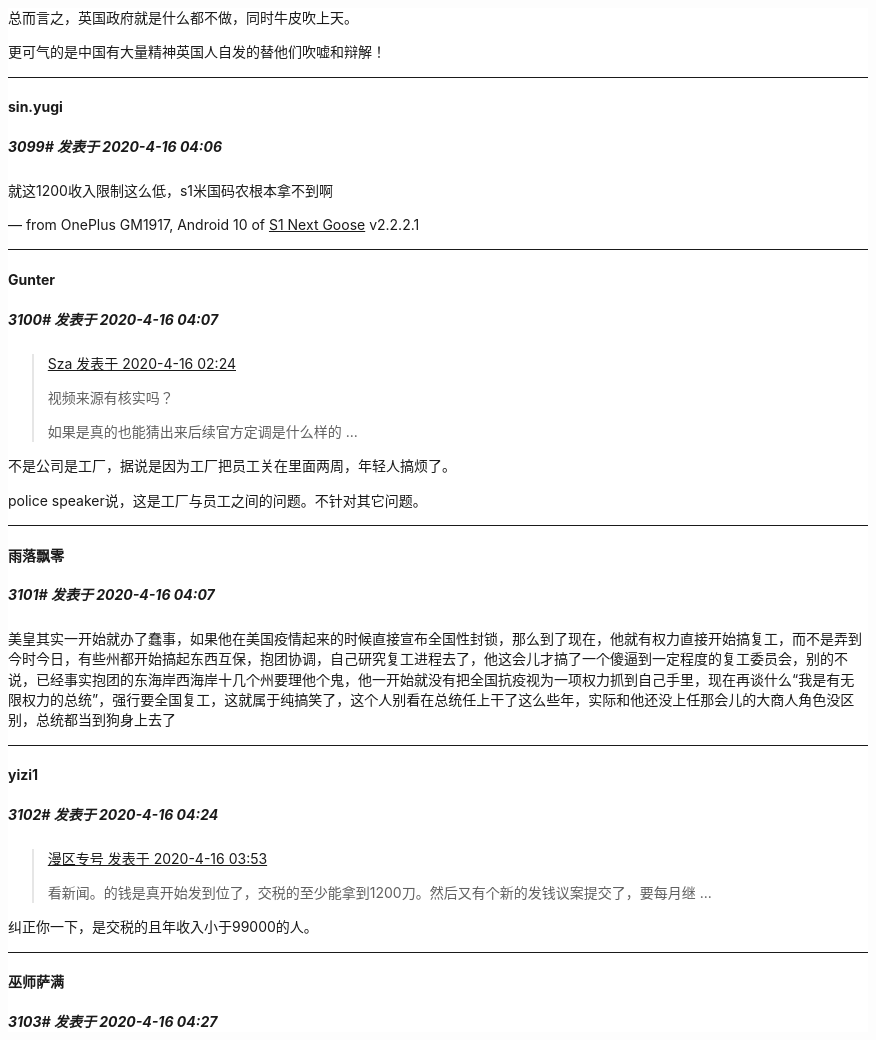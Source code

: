 总而言之，英国政府就是什么都不做，同时牛皮吹上天。

更可气的是中国有大量精神英国人自发的替他们吹嘘和辩解！


-----

####  sin.yugi  
##### 3099#       发表于 2020-4-16 04:06


就这1200收入限制这么低，s1米国码农根本拿不到啊

— from OnePlus GM1917, Android 10 of [S1 Next Goose](https://pan.baidu.com/s/1mi43uRm) v2.2.2.1


-----

####  Gunter  
##### 3100#       发表于 2020-4-16 04:07


<blockquote><a href="httphttps://bbs.saraba1st.com/2b/forum.php?mod=redirect&amp;goto=findpost&amp;pid=47096724&amp;ptid=1923803" target="_blank">Sza 发表于 2020-4-16 02:24</a>

视频来源有核实吗？

如果是真的也能猜出来后续官方定调是什么样的 ...</blockquote>
不是公司是工厂，据说是因为工厂把员工关在里面两周，年轻人搞烦了。

police speaker说，这是工厂与员工之间的问题。不针对其它问题。


-----

####  雨落飘零  
##### 3101#       发表于 2020-4-16 04:07


美皇其实一开始就办了蠢事，如果他在美国疫情起来的时候直接宣布全国性封锁，那么到了现在，他就有权力直接开始搞复工，而不是弄到今时今日，有些州都开始搞起东西互保，抱团协调，自己研究复工进程去了，他这会儿才搞了一个傻逼到一定程度的复工委员会，别的不说，已经事实抱团的东海岸西海岸十几个州要理他个鬼，他一开始就没有把全国抗疫视为一项权力抓到自己手里，现在再谈什么“我是有无限权力的总统”，强行要全国复工，这就属于纯搞笑了，这个人别看在总统任上干了这么些年，实际和他还没上任那会儿的大商人角色没区别，总统都当到狗身上去了


-----

####  yizi1  
##### 3102#       发表于 2020-4-16 04:24


<blockquote><a href="httphttps://bbs.saraba1st.com/2b/forum.php?mod=redirect&amp;goto=findpost&amp;pid=47096922&amp;ptid=1923803" target="_blank">漫区专号 发表于 2020-4-16 03:53</a>

看新闻。的钱是真开始发到位了，交税的至少能拿到1200刀。然后又有个新的发钱议案提交了，要每月继 ...</blockquote>
纠正你一下，是交税的且年收入小于99000的人。


-----

####  巫师萨满  
##### 3103#       发表于 2020-4-16 04:27
